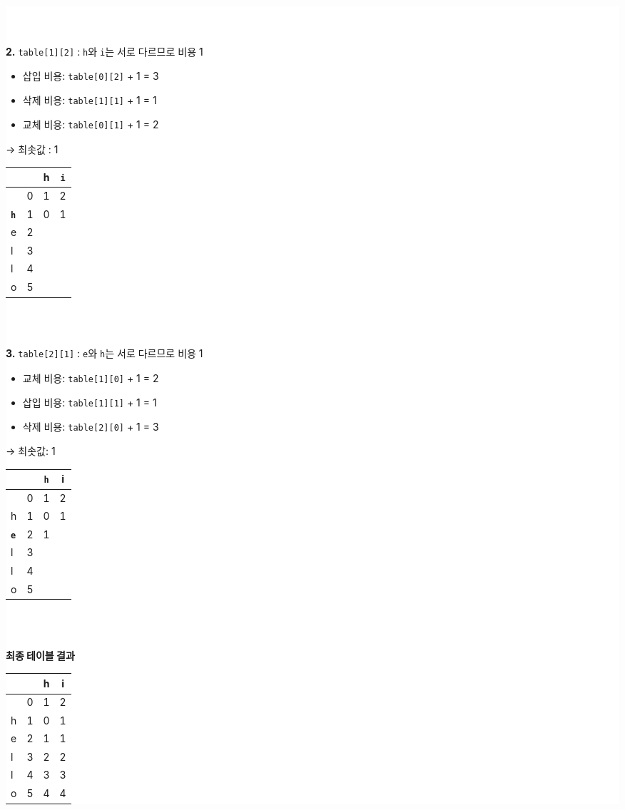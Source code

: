 <br><br>

**2.** `table[1][2]` : `h`와 `i`는 서로 다르므로 비용 1

- 삽입 비용: `table[0][2]` + 1 = 3

- 삭제 비용: `table[1][1]` + 1 = 1

- 교체 비용: `table[0][1]` + 1 = 2  

→ 최솟값 : 1

|  |  | h | **`i`** |
| --- | --- | --- | --- |
|  | 0 | 1 | 2 |
| **`h`** | 1 | 0 | 1 |
| e | 2 |  |  |
| l | 3 |  |  |
| l | 4 |  |  |
| o | 5 |  |  |

<br><br>

**3.** `table[2][1]` : `e`와 `h`는 서로 다르므로 비용 1

- 교체 비용: `table[1][0]` + 1 = 2

- 삽입 비용: `table[1][1]` + 1 = 1

- 삭제 비용: `table[2][0]` + 1 = 3

→ 최솟값:  1

|  |  | **`h`** | i |
| --- | --- | --- | --- |
|  | 0 | 1 | 2 |
| h | 1 | 0 | 1 |
| **`e`** | 2 | 1 |  |
| l | 3 |  |  |
| l | 4 |  |  |
| o | 5 |  |  |

<br><br>
    
**최종 테이블 결과**

|  |  | h | i |
| --- | --- | --- | --- |
|  | 0 | 1 | 2 |
| h | 1 | 0 | 1 |
| e | 2 | 1 | 1 |
| l | 3 | 2 | 2 |
| l | 4 | 3 | 3 |
| o | 5 | 4 | 4 |
